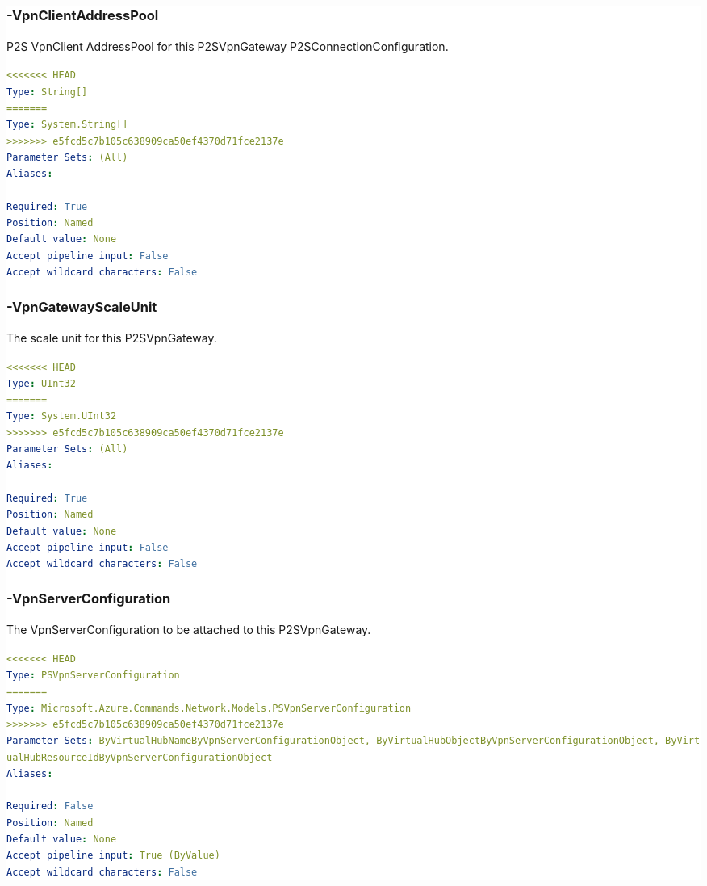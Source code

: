 ### -VpnClientAddressPool
P2S VpnClient AddressPool for this P2SVpnGateway P2SConnectionConfiguration.

```yaml
<<<<<<< HEAD
Type: String[]
=======
Type: System.String[]
>>>>>>> e5fcd5c7b105c638909ca50ef4370d71fce2137e
Parameter Sets: (All)
Aliases:

Required: True
Position: Named
Default value: None
Accept pipeline input: False
Accept wildcard characters: False
```

### -VpnGatewayScaleUnit
The scale unit for this P2SVpnGateway.

```yaml
<<<<<<< HEAD
Type: UInt32
=======
Type: System.UInt32
>>>>>>> e5fcd5c7b105c638909ca50ef4370d71fce2137e
Parameter Sets: (All)
Aliases:

Required: True
Position: Named
Default value: None
Accept pipeline input: False
Accept wildcard characters: False
```

### -VpnServerConfiguration
The VpnServerConfiguration to be attached to this P2SVpnGateway.

```yaml
<<<<<<< HEAD
Type: PSVpnServerConfiguration
=======
Type: Microsoft.Azure.Commands.Network.Models.PSVpnServerConfiguration
>>>>>>> e5fcd5c7b105c638909ca50ef4370d71fce2137e
Parameter Sets: ByVirtualHubNameByVpnServerConfigurationObject, ByVirtualHubObjectByVpnServerConfigurationObject, ByVirtualHubResourceIdByVpnServerConfigurationObject
Aliases:

Required: False
Position: Named
Default value: None
Accept pipeline input: True (ByValue)
Accept wildcard characters: False
```
